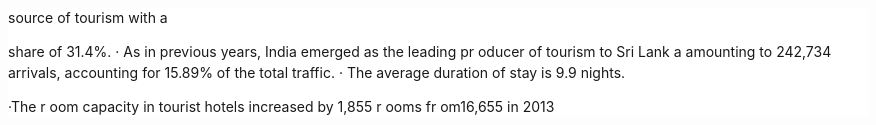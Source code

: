 source 
of 
tourism 
with 
a 
 
share 
of 
31.4%. 
·
As 
in 
previous 
years, 
India 
emerged 
as 
the 
leading 
pr
oducer 
of 
tourism 
to 
Sri 
Lank
a 
amounting 
to 
242,734 
arrivals, 
accounting 
for 
15.89% 
of 
the 
total 
traffic. 
·
The 
average 
duration 
of 
stay 
is 
9.9 
nights.
 

·The 
r
oom 
capacity 
in 
tourist 
hotels 
increased 
by 
1,855 
r
ooms 
fr
om16,655 
in 
2013 